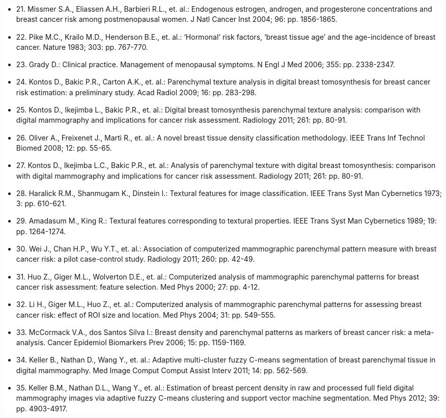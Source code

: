 
- 21\. Missmer S.A., Eliassen A.H., Barbieri R.L., et. al.: Endogenous estrogen, androgen, and progesterone concentrations and breast cancer risk among postmenopausal women. J Natl Cancer Inst 2004; 96: pp. 1856-1865.


- 22\. Pike M.C., Krailo M.D., Henderson B.E., et. al.: ‘Hormonal’ risk factors, ‘breast tissue age’ and the age-incidence of breast cancer. Nature 1983; 303: pp. 767-770.


- 23\. Grady D.: Clinical practice. Management of menopausal symptoms. N Engl J Med 2006; 355: pp. 2338-2347.


- 24\. Kontos D., Bakic P.R., Carton A.K., et. al.: Parenchymal texture analysis in digital breast tomosynthesis for breast cancer risk estimation: a preliminary study. Acad Radiol 2009; 16: pp. 283-298.


- 25\. Kontos D., Ikejimba L., Bakic P.R., et. al.: Digital breast tomosynthesis parenchymal texture analysis: comparison with digital mammography and implications for cancer risk assessment. Radiology 2011; 261: pp. 80-91.


- 26\. Oliver A., Freixenet J., Marti R., et. al.: A novel breast tissue density classification methodology. IEEE Trans Inf Technol Biomed 2008; 12: pp. 55-65.


- 27\. Kontos D., Ikejimba L.C., Bakic P.R., et. al.: Analysis of parenchymal texture with digital breast tomosynthesis: comparison with digital mammography and implications for cancer risk assessment. Radiology 2011; 261: pp. 80-91.


- 28\. Haralick R.M., Shanmugam K., Dinstein I.: Textural features for image classification. IEEE Trans Syst Man Cybernetics 1973; 3: pp. 610-621.


- 29\. Amadasum M., King R.: Textural features corresponding to textural properties. IEEE Trans Syst Man Cybernetics 1989; 19: pp. 1264-1274.


- 30\. Wei J., Chan H.P., Wu Y.T., et. al.: Association of computerized mammographic parenchymal pattern measure with breast cancer risk: a pilot case-control study. Radiology 2011; 260: pp. 42-49.


- 31\. Huo Z., Giger M.L., Wolverton D.E., et. al.: Computerized analysis of mammographic parenchymal patterns for breast cancer risk assessment: feature selection. Med Phys 2000; 27: pp. 4-12.


- 32\. Li H., Giger M.L., Huo Z., et. al.: Computerized analysis of mammographic parenchymal patterns for assessing breast cancer risk: effect of ROI size and location. Med Phys 2004; 31: pp. 549-555.


- 33\. McCormack V.A., dos Santos Silva I.: Breast density and parenchymal patterns as markers of breast cancer risk: a meta-analysis. Cancer Epidemiol Biomarkers Prev 2006; 15: pp. 1159-1169.


- 34\. Keller B., Nathan D., Wang Y., et. al.: Adaptive multi-cluster fuzzy C-means segmentation of breast parenchymal tissue in digital mammography. Med Image Comput Comput Assist Interv 2011; 14: pp. 562-569.


- 35\. Keller B.M., Nathan D.L., Wang Y., et. al.: Estimation of breast percent density in raw and processed full field digital mammography images via adaptive fuzzy C-means clustering and support vector machine segmentation. Med Phys 2012; 39: pp. 4903-4917.
